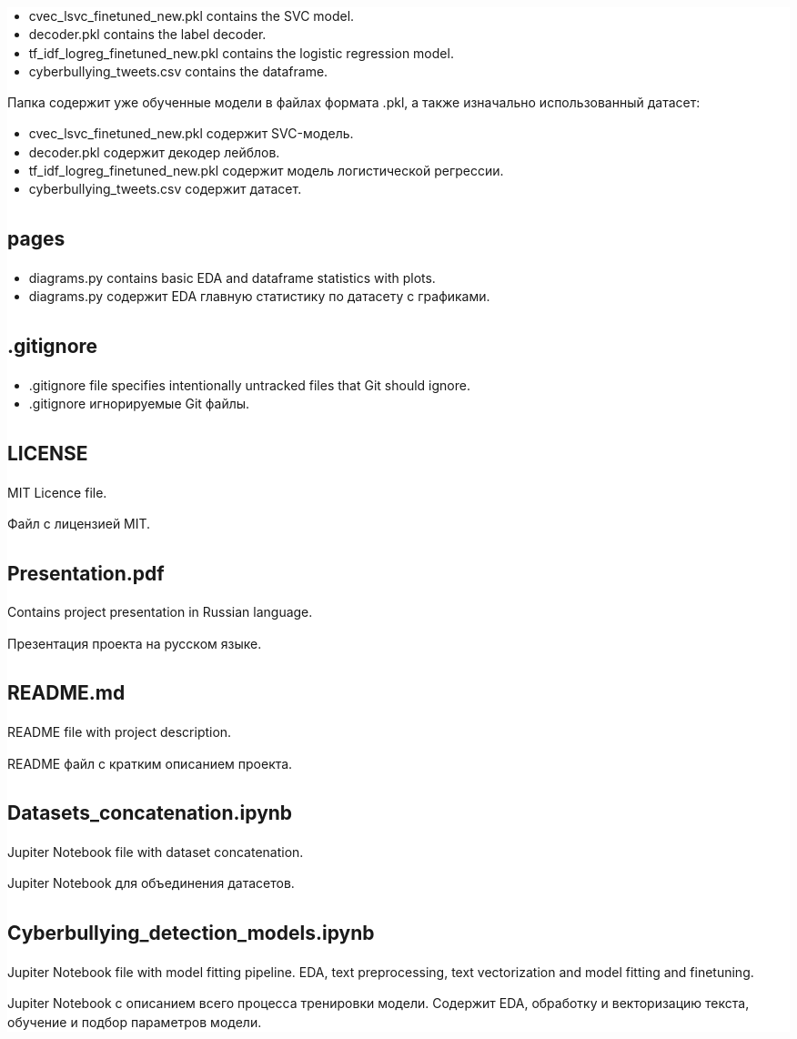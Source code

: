 - cvec_lsvc_finetuned_new.pkl contains the SVC model.
- decoder.pkl contains the label decoder.
- tf_idf_logreg_finetuned_new.pkl contains the logistic regression model.
- cyberbullying_tweets.csv contains the dataframe.

Папка содержит уже обученные модели в файлах формата .pkl, а также изначально использованный датасет:

- cvec_lsvc_finetuned_new.pkl содержит SVC-модель.
- decoder.pkl содержит декодер лейблов.
- tf_idf_logreg_finetuned_new.pkl содержит модель логистической регрессии.
- cyberbullying_tweets.csv содержит датасет.

## pages

- diagrams.py contains basic EDA and dataframe statistics with plots.
- diagrams.py содержит EDA главную статистику по датасету с графиками.

## .gitignore

- .gitignore file specifies intentionally untracked files that Git should ignore.
- .gitignore игнорируемые Git файлы.

## LICENSE

MIT Licence file.

Файл с лицензией MIT.

## Presentation.pdf

Contains project presentation in Russian language.

Презентация проекта на русском языке.

## README.md

README file with project description.

README файл с кратким описанием проекта.

## Datasets_concatenation.ipynb

Jupiter Notebook file with dataset concatenation.

Jupiter Notebook для объединения датасетов.

## Cyberbullying_detection_models.ipynb

Jupiter Notebook file with model fitting pipeline. EDA, text preprocessing, text vectorization and model fitting and finetuning.

Jupiter Notebook с описанием всего процесса тренировки модели. Содержит EDA, обработку и  векторизацию текста, обучение и подбор параметров модели. 

